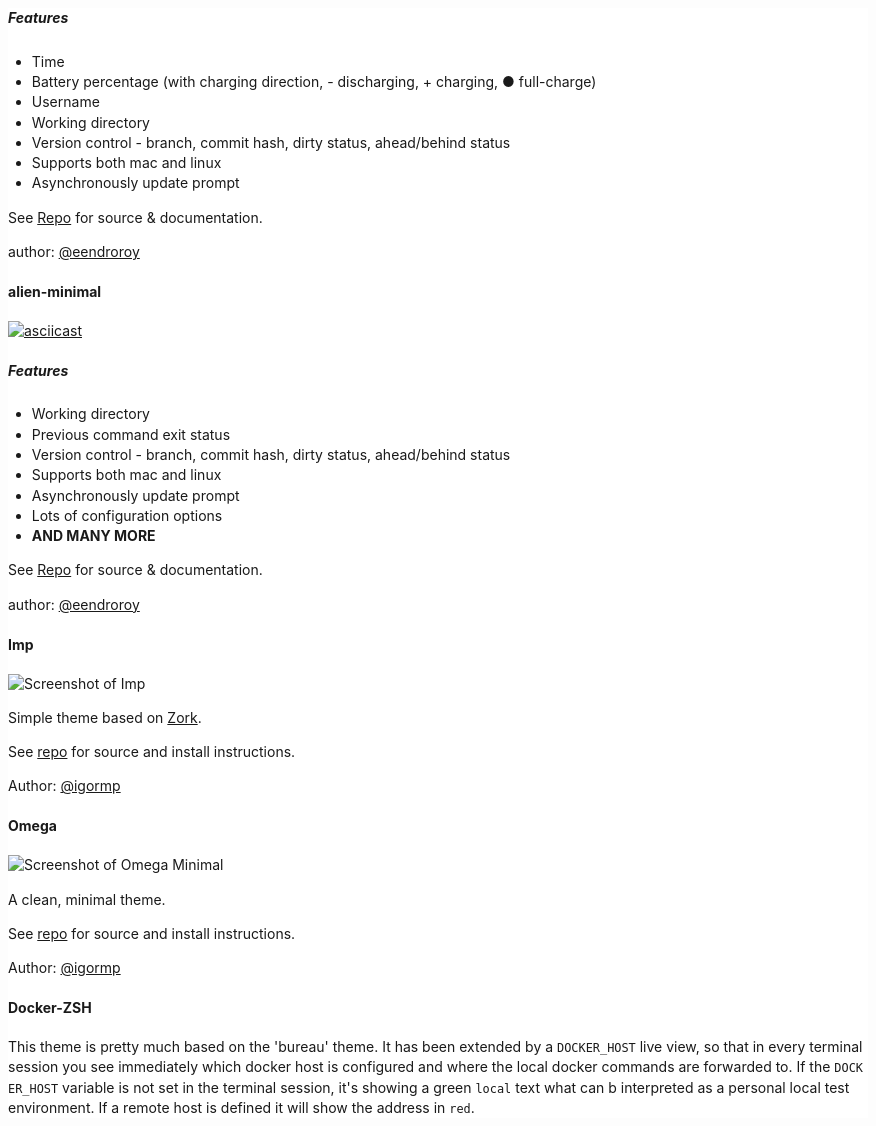 ##### Features

- Time
- Battery percentage (with charging direction, - discharging, + charging, ● full-charge)
- Username
- Working directory
- Version control - branch, commit hash, dirty status, ahead/behind status
- Supports both mac and linux
- Asynchronously update prompt

See [Repo](https://github.com/eendroroy/alien) for source & documentation.

author: [@eendroroy](https://github.com/eendroroy)

#### alien-minimal

[![asciicast](https://asciinema.org/a/264037.svg)](https://asciinema.org/a/264037)

##### Features

- Working directory
- Previous command exit status
- Version control - branch, commit hash, dirty status, ahead/behind status
- Supports both mac and linux
- Asynchronously update prompt
- Lots of configuration options
- **AND MANY MORE**

See [Repo](https://github.com/eendroroy/alien-minimal) for source & documentation.

author: [@eendroroy](https://github.com/eendroroy)

#### Imp

![Screenshot of Imp](https://raw.githubusercontent.com/igormp/Imp/master/imp.png)

Simple theme based on [Zork](https://github.com/Bash-it/bash-it/wiki/Themes#zork).

See [repo](https://github.com/igormp/Imp) for source and install instructions.

Author: [@igormp](https://github.com/igormp)

#### Omega

![Screenshot of Omega Minimal](https://raw.githubusercontent.com/Section214/zsh-omega/master/screenshots/minimal.png)

A clean, minimal theme.

See [repo](https://github.com/Section214/zsh-omega) for source and install instructions.

Author: [@igormp](https://github.com/igormp)

#### Docker-ZSH

This theme is pretty much based on the 'bureau' theme. It has been extended by a `DOCKER_HOST` live view,
so that in every terminal session you see immediately which docker host is configured and where the local
docker commands are forwarded to.
If the `DOCKER_HOST` variable is not set in the terminal session, it's showing a green `local` text what can b
interpreted as a personal local test environment. If a remote host is defined it will show the address in `red`.
